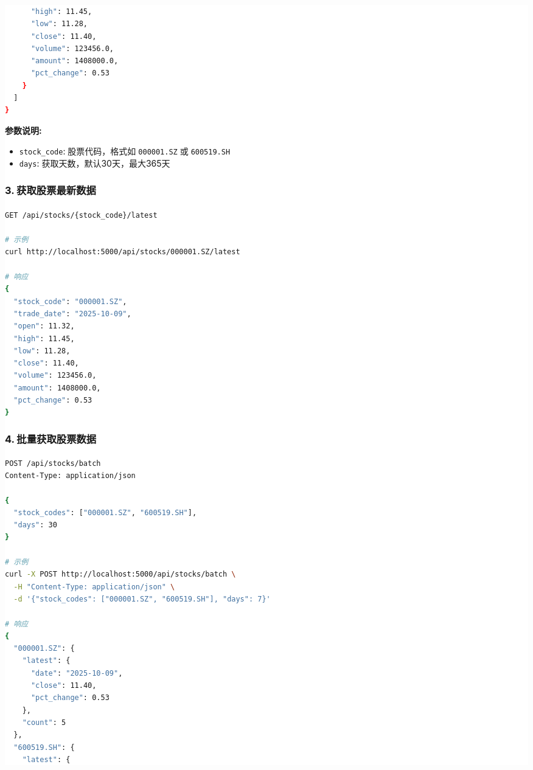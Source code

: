 ```bash
      "high": 11.45,
      "low": 11.28,
      "close": 11.40,
      "volume": 123456.0,
      "amount": 1408000.0,
      "pct_change": 0.53
    }
  ]
}
```

**参数说明:**
- `stock_code`: 股票代码，格式如 `000001.SZ` 或 `600519.SH`
- `days`: 获取天数，默认30天，最大365天

### 3. 获取股票最新数据
```bash
GET /api/stocks/{stock_code}/latest

# 示例
curl http://localhost:5000/api/stocks/000001.SZ/latest

# 响应
{
  "stock_code": "000001.SZ",
  "trade_date": "2025-10-09",
  "open": 11.32,
  "high": 11.45,
  "low": 11.28,
  "close": 11.40,
  "volume": 123456.0,
  "amount": 1408000.0,
  "pct_change": 0.53
}
```

### 4. 批量获取股票数据
```bash
POST /api/stocks/batch
Content-Type: application/json

{
  "stock_codes": ["000001.SZ", "600519.SH"],
  "days": 30
}

# 示例
curl -X POST http://localhost:5000/api/stocks/batch \
  -H "Content-Type: application/json" \
  -d '{"stock_codes": ["000001.SZ", "600519.SH"], "days": 7}'

# 响应
{
  "000001.SZ": {
    "latest": {
      "date": "2025-10-09",
      "close": 11.40,
      "pct_change": 0.53
    },
    "count": 5
  },
  "600519.SH": {
    "latest": {
```